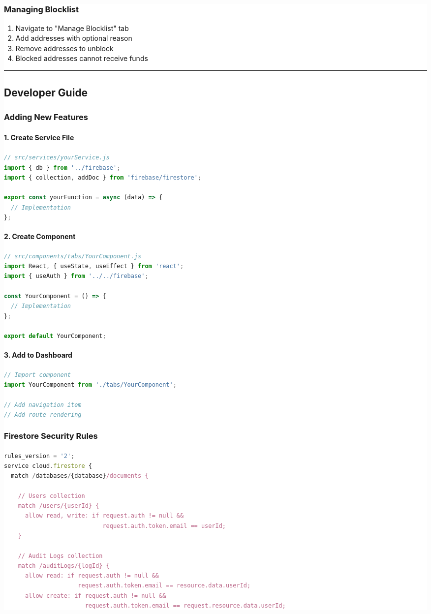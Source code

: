 ### Managing Blocklist
1. Navigate to "Manage Blocklist" tab
2. Add addresses with optional reason
3. Remove addresses to unblock
4. Blocked addresses cannot receive funds

---

## Developer Guide

### Adding New Features

#### 1. Create Service File
```javascript
// src/services/yourService.js
import { db } from '../firebase';
import { collection, addDoc } from 'firebase/firestore';

export const yourFunction = async (data) => {
  // Implementation
};
```

#### 2. Create Component
```javascript
// src/components/tabs/YourComponent.js
import React, { useState, useEffect } from 'react';
import { useAuth } from '../../firebase';

const YourComponent = () => {
  // Implementation
};

export default YourComponent;
```

#### 3. Add to Dashboard
```javascript
// Import component
import YourComponent from './tabs/YourComponent';

// Add navigation item
// Add route rendering
```

### Firestore Security Rules

```javascript
rules_version = '2';
service cloud.firestore {
  match /databases/{database}/documents {
    
    // Users collection
    match /users/{userId} {
      allow read, write: if request.auth != null && 
                            request.auth.token.email == userId;
    }
    
    // Audit Logs collection
    match /auditLogs/{logId} {
      allow read: if request.auth != null && 
                     request.auth.token.email == resource.data.userId;
      allow create: if request.auth != null && 
                       request.auth.token.email == request.resource.data.userId;
```